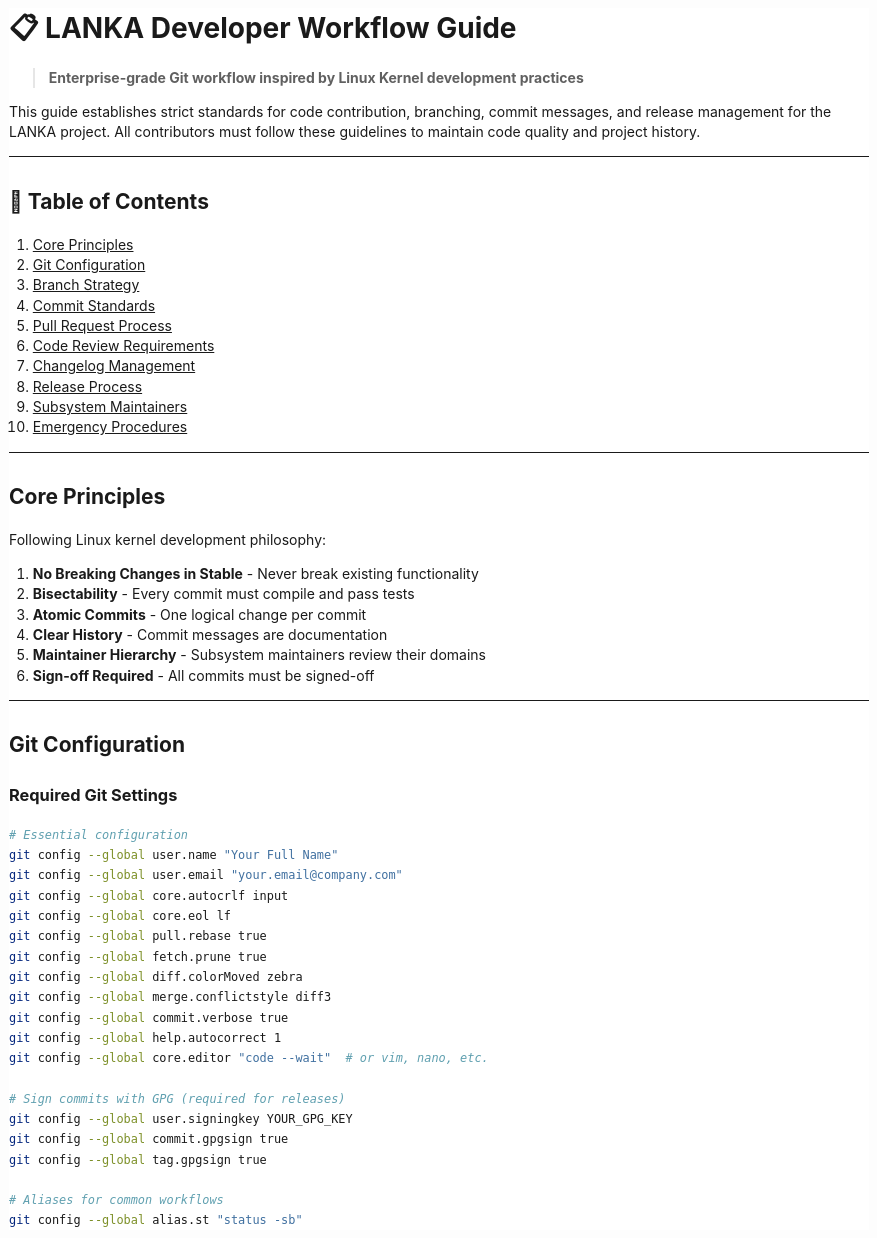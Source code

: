 # 📋 LANKA Developer Workflow Guide

> **Enterprise-grade Git workflow inspired by Linux Kernel development practices**

This guide establishes strict standards for code contribution, branching, commit messages, and release management for the LANKA project. All contributors must follow these guidelines to maintain code quality and project history.

---

## 📑 Table of Contents

1. [Core Principles](#core-principles)
2. [Git Configuration](#git-configuration)
3. [Branch Strategy](#branch-strategy)
4. [Commit Standards](#commit-standards)
5. [Pull Request Process](#pull-request-process)
6. [Code Review Requirements](#code-review-requirements)
7. [Changelog Management](#changelog-management)
8. [Release Process](#release-process)
9. [Subsystem Maintainers](#subsystem-maintainers)
10. [Emergency Procedures](#emergency-procedures)

---

## Core Principles

Following Linux kernel development philosophy:

1. **No Breaking Changes in Stable** - Never break existing functionality
2. **Bisectability** - Every commit must compile and pass tests
3. **Atomic Commits** - One logical change per commit
4. **Clear History** - Commit messages are documentation
5. **Maintainer Hierarchy** - Subsystem maintainers review their domains
6. **Sign-off Required** - All commits must be signed-off

---

## Git Configuration

### Required Git Settings

```bash
# Essential configuration
git config --global user.name "Your Full Name"
git config --global user.email "your.email@company.com"
git config --global core.autocrlf input
git config --global core.eol lf
git config --global pull.rebase true
git config --global fetch.prune true
git config --global diff.colorMoved zebra
git config --global merge.conflictstyle diff3
git config --global commit.verbose true
git config --global help.autocorrect 1
git config --global core.editor "code --wait"  # or vim, nano, etc.

# Sign commits with GPG (required for releases)
git config --global user.signingkey YOUR_GPG_KEY
git config --global commit.gpgsign true
git config --global tag.gpgsign true

# Aliases for common workflows
git config --global alias.st "status -sb"
```